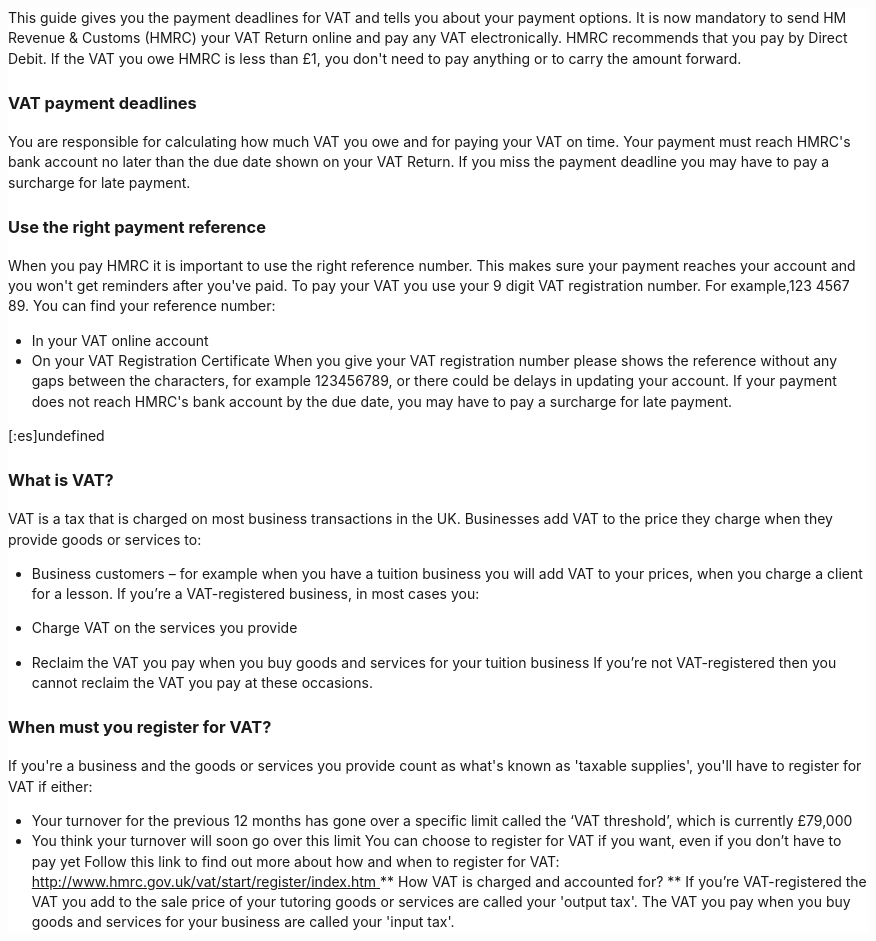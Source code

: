  This guide gives you the
payment deadlines for VAT and tells you about your payment options.  It is now
mandatory to send HM Revenue & Customs (HMRC) your VAT Return online and pay
any VAT electronically. HMRC recommends that you pay by Direct Debit.  If the
VAT you owe HMRC is less than £1, you don't need to pay anything or to carry
the amount forward.  

### VAT payment deadlines

 You are responsible for
calculating how much VAT you owe and for paying your VAT on time. Your payment
must reach HMRC's bank account no later than the due date shown on your VAT
Return. If you miss the payment deadline you may have to pay a surcharge for
late payment.  

### Use the right payment reference

 When you pay HMRC it is
important to use the right reference number. This makes sure your payment
reaches your account and you won't get reminders after you've paid.  To pay
your VAT you use your 9 digit VAT registration number. For example,123 4567
89. You can find your reference number:

  * In your VAT online account 
  * On your VAT Registration Certificate 
When you give your VAT registration number please shows the reference without
any gaps between the characters, for example 123456789, or there could be
delays in updating your account.  If your payment does not reach HMRC's bank
account by the due date, you may have to pay a surcharge for late payment.

[:es]undefined



### What is VAT?

 VAT is a tax that is charged on most business transactions in the UK. Businesses add VAT to the price they charge when they provide goods or services to: 

  * Business customers – for example when you have a tuition business you will add VAT to your prices, when you charge a client for a lesson. 
If you’re a VAT-registered business, in most cases you:

  * Charge VAT on the services you provide 
  * Reclaim the VAT you pay when you buy goods and services for your tuition business 
If you’re not VAT-registered then you cannot reclaim the VAT you pay at these
occasions.  

### When must you register for VAT?

 If you're a business and the
goods or services you provide count as what's known as 'taxable supplies',
you'll have to register for VAT if either:

  * Your turnover for the previous 12 months has gone over a specific limit called the ‘VAT threshold’, which is currently £79,000 
  * You think your turnover will soon go over this limit 
You can choose to register for VAT if you want, even if you don’t have to pay
yet  Follow this link to find out more about how and when to register for VAT:
[ http://www.hmrc.gov.uk/vat/start/register/index.htm
](http://www.hmrc.gov.uk/vat/start/register/index.htm) ** How VAT is charged
and accounted for? ** If you’re VAT-registered the VAT you add to the sale
price of your tutoring goods or services are called your 'output tax'. The VAT
you pay when you buy goods and services for your business are called your
'input tax'.  
